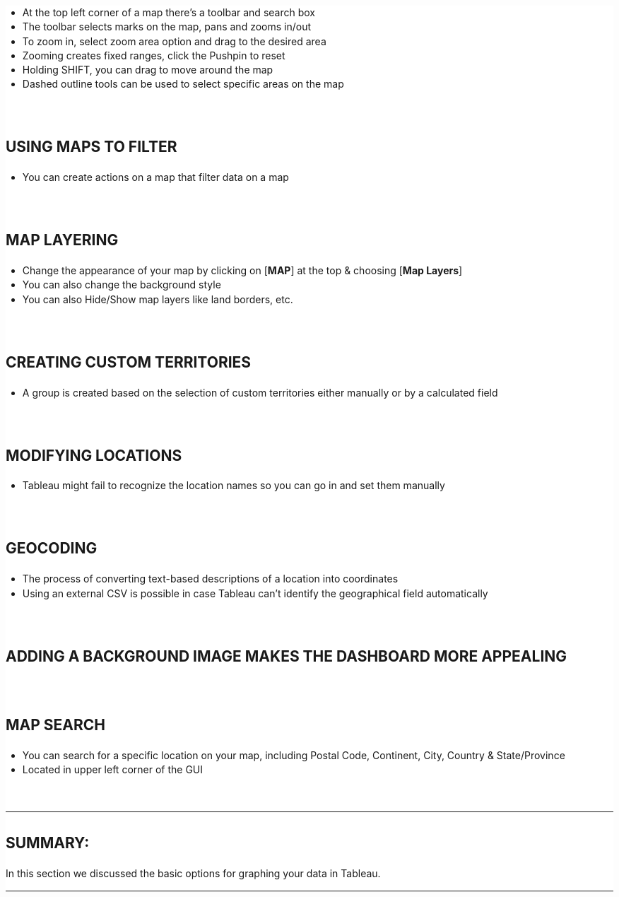 - At the top left corner of a map there’s a toolbar and search box​
- The toolbar selects marks on the map, pans and zooms in/out​
- To zoom in, select zoom area option and drag to the desired area​
- Zooming creates fixed ranges, click the Pushpin to reset​
- Holding SHIFT, you can drag to move around the map​
- Dashed outline tools can be used to select specific areas on the map

<br>

## USING MAPS TO FILTER

- You can create actions on a map that filter data on a map

<br>

## MAP LAYERING​

- Change the appearance of your map by clicking on [**MAP**] at the top & choosing [**Map Layers**]
- You can also change the background style​
- You can also Hide/Show map layers like land borders, etc.​

<br>

## CREATING CUSTOM TERRITORIES

- A group is created based on the selection of custom territories either manually or by a calculated field

<br>

## MODIFYING LOCATIONS

- Tableau might fail to recognize the location names so you can go in and set them manually

<br>

## GEOCODING

- The process of converting text-based descriptions of a location into coordinates
- Using an external CSV is possible in case Tableau can’t identify the geographical field automatically

<br>

## ADDING A BACKGROUND IMAGE MAKES THE DASHBOARD MORE APPEALING

<br>

## MAP SEARCH

- You can search for a specific location on your map​, including Postal Code, Continent, City, Country & State/Province​
- Located in upper left corner of the GUI

<br>

---

## SUMMARY:

In this section we discussed the basic options for graphing your data in Tableau.

---
